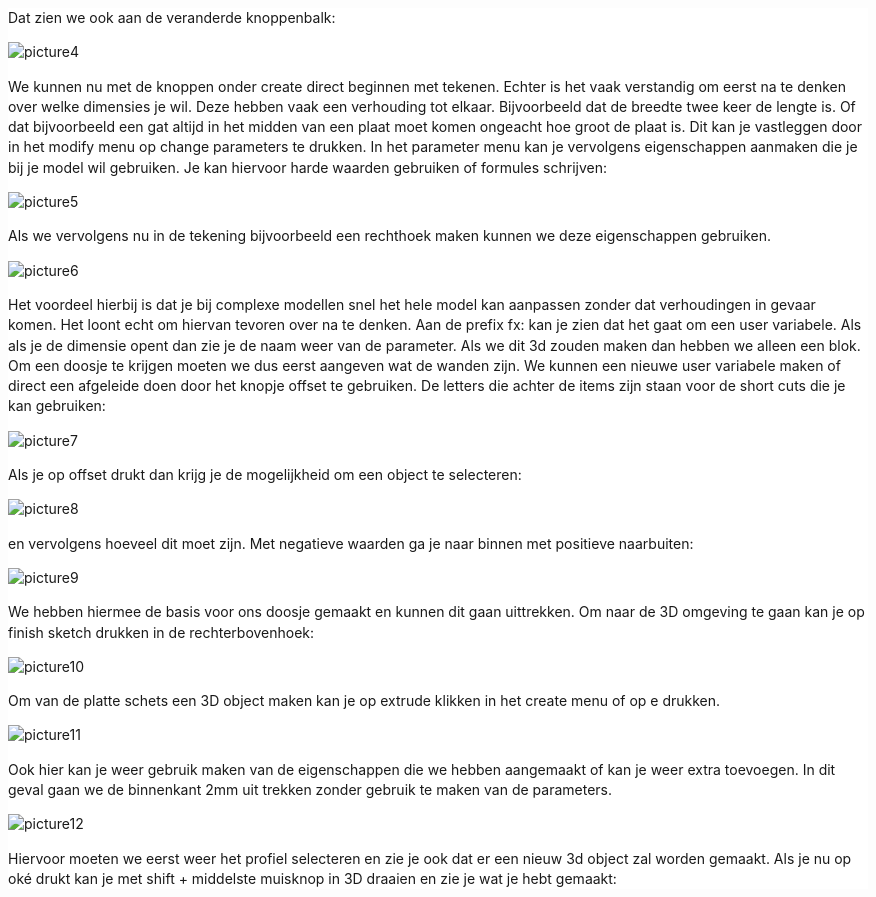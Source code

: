 Dat zien we ook aan de veranderde knoppenbalk:

![picture4](../3D%20Modeleren/img/Picture4.png)

We kunnen nu met de knoppen onder create direct beginnen met tekenen. Echter is het vaak verstandig om eerst na te denken over welke dimensies je wil. Deze hebben vaak een verhouding tot elkaar. Bijvoorbeeld dat de breedte twee keer de lengte is. Of dat bijvoorbeeld een gat altijd in het midden van een plaat moet komen ongeacht hoe groot de plaat is. Dit kan je vastleggen door in het modify menu op change parameters te drukken. In het parameter menu kan je vervolgens eigenschappen aanmaken die je bij je model wil gebruiken. Je kan hiervoor harde waarden gebruiken of formules schrijven:

![picture5](../3D%20Modeleren/img/Picture5.png)

Als we vervolgens nu in de tekening bijvoorbeeld een rechthoek maken kunnen we deze eigenschappen gebruiken. 

![picture6](../3D%20Modeleren/img/Picture6.png)

Het voordeel hierbij is dat je bij complexe modellen snel het hele model kan aanpassen zonder dat verhoudingen in gevaar komen. Het loont echt om hiervan tevoren over na te denken. Aan de prefix fx: kan je zien dat het gaat om een user variabele. Als als je de dimensie opent dan zie je de naam weer van de parameter. Als we dit 3d zouden maken dan hebben we alleen een blok. Om een doosje te krijgen moeten we dus eerst aangeven wat de wanden zijn. We kunnen een nieuwe user variabele maken of direct een afgeleide doen door het knopje offset te gebruiken. De letters die achter de items zijn staan voor de short cuts die je kan gebruiken:

![picture7](../3D%20Modeleren/img/Picture7.png)

Als je op offset drukt dan krijg je de mogelijkheid om een object te selecteren:

![picture8](../3D%20Modeleren/img/Picture8.png)

en vervolgens hoeveel dit moet zijn. Met negatieve waarden ga je naar binnen met positieve naarbuiten:

![picture9](../3D%20Modeleren/img/Picture9.png)

We hebben hiermee de basis voor ons doosje gemaakt en kunnen dit gaan uittrekken. Om naar de 3D omgeving te gaan kan je op finish sketch drukken in de rechterbovenhoek:

![picture10](../3D%20Modeleren/img/Picture10.png)

Om van de platte schets een 3D object maken kan je op extrude klikken in het create menu of op e drukken.

![picture11](../3D%20Modeleren/img/Picture11.png)

Ook hier kan je weer gebruik maken van de eigenschappen die we hebben aangemaakt of kan je weer extra toevoegen. In dit geval gaan we de binnenkant 2mm uit trekken zonder gebruik te maken van de parameters. 

![picture12](../3D%20Modeleren/img/Picture12.png)

Hiervoor moeten we eerst weer het profiel selecteren en zie je ook dat er een nieuw 3d object zal worden gemaakt. Als je nu op oké drukt kan je met shift + middelste muisknop in 3D draaien en zie je wat je hebt gemaakt:
